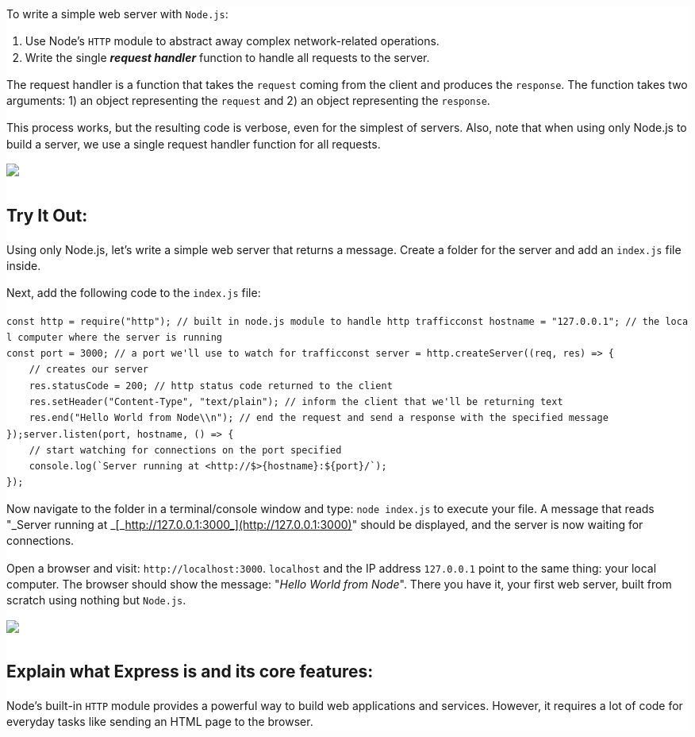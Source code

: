 To write a simple web server with `Node.js`:

1. Use Node’s `HTTP` module to abstract away complex network-related operations.
2. Write the single _**request handler**_ function to handle all requests to the server.

The request handler is a function that takes the `request` coming from the client and produces the `response`. The function takes two arguments: 1) an object representing the `request` and 2) an object representing the `response`.

This process works, but the resulting code is verbose, even for the simplest of servers. Also, note that when using only Node.js to build a server, we use a single request handler function for all requests.

![](https://miro.medium.com/max/900/1\*nGyJHK1Q\_sSB6fjbBbF3xA.png)

## Try It Out: <a href="970f" id="970f"></a>

Using only Node.js, let’s write a simple web server that returns a message. Create a folder for the server and add an `index.js` file inside.

Next, add the following code to the `index.js` file:

```
const http = require("http"); // built in node.js module to handle http trafficconst hostname = "127.0.0.1"; // the local computer where the server is running
const port = 3000; // a port we'll use to watch for trafficconst server = http.createServer((req, res) => {
    // creates our server
    res.statusCode = 200; // http status code returned to the client
    res.setHeader("Content-Type", "text/plain"); // inform the client that we'll be returning text
    res.end("Hello World from Node\\n"); // end the request and send a response with the specified message
});server.listen(port, hostname, () => {
    // start watching for connections on the port specified
    console.log(`Server running at <http://$>{hostname}:${port}/`);
});
```

Now navigate to the folder in a terminal/console window and type: `node index.js` to execute your file. A message that reads "\_Server running at \_[_http://127.0.0.1:3000_](http://127.0.0.1:3000)" should be displayed, and the server is now waiting for connections.

Open a browser and visit: `http://localhost:3000`. `localhost` and the IP address `127.0.0.1` point to the same thing: your local computer. The browser should show the message: "_Hello World from Node_". There you have it, your first web server, built from scratch using nothing but `Node.js`.

![](https://miro.medium.com/max/900/1\*nGyJHK1Q\_sSB6fjbBbF3xA.png)

## Explain what Express is and its core features: <a href="bb8e" id="bb8e"></a>

Node’s built-in `HTTP` module provides a powerful way to build web applications and services. However, it requires a lot of code for everyday tasks like sending an HTML page to the browser.
